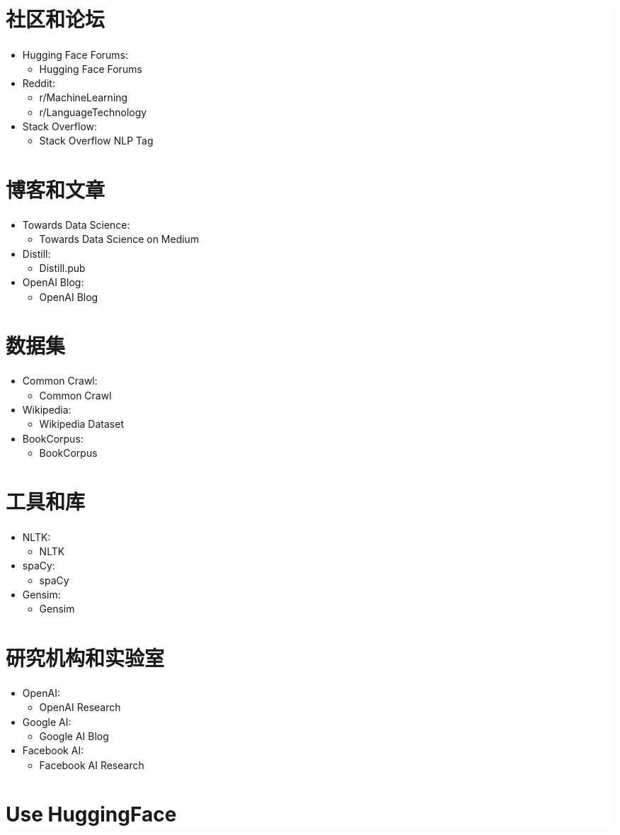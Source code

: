 # 社区和论坛

- Hugging Face Forums:
  - Hugging Face Forums
- Reddit:
  - r/MachineLearning
  - r/LanguageTechnology
- Stack Overflow:
  - Stack Overflow NLP Tag

# 博客和文章

- Towards Data Science:
  - Towards Data Science on Medium
- Distill:
  - Distill.pub
- OpenAI Blog:
  - OpenAI Blog

# 数据集

- Common Crawl:
  - Common Crawl
- Wikipedia:
  - Wikipedia Dataset
- BookCorpus:
  - BookCorpus

# 工具和库

- NLTK:
  - NLTK
- spaCy:
  - spaCy
- Gensim:
  - Gensim

#  研究机构和实验室

- OpenAI:
  - OpenAI Research
- Google AI:
  - Google AI Blog
- Facebook AI:
  - Facebook AI Research


# Use HuggingFace
